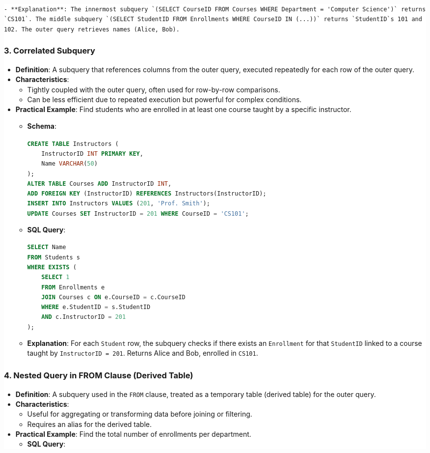     - **Explanation**: The innermost subquery `(SELECT CourseID FROM Courses WHERE Department = 'Computer Science')` returns `CS101`. The middle subquery `(SELECT StudentID FROM Enrollments WHERE CourseID IN (...))` returns `StudentID`s 101 and 102. The outer query retrieves names (Alice, Bob).

### 3. Correlated Subquery

- **Definition**: A subquery that references columns from the outer query, executed repeatedly for each row of the outer query.
- **Characteristics**:
    - Tightly coupled with the outer query, often used for row-by-row comparisons.
    - Can be less efficient due to repeated execution but powerful for complex conditions.
- **Practical Example**: Find students who are enrolled in at least one course taught by a specific instructor.
    - **Schema**:
        
        ```sql
        CREATE TABLE Instructors (
            InstructorID INT PRIMARY KEY,
            Name VARCHAR(50)
        );
        ALTER TABLE Courses ADD InstructorID INT,
        ADD FOREIGN KEY (InstructorID) REFERENCES Instructors(InstructorID);
        INSERT INTO Instructors VALUES (201, 'Prof. Smith');
        UPDATE Courses SET InstructorID = 201 WHERE CourseID = 'CS101';
        ```
        
    - **SQL Query**:
        
        ```sql
        SELECT Name
        FROM Students s
        WHERE EXISTS (
            SELECT 1
            FROM Enrollments e
            JOIN Courses c ON e.CourseID = c.CourseID
            WHERE e.StudentID = s.StudentID
            AND c.InstructorID = 201
        );
        ```
        
    - **Explanation**: For each `Student` row, the subquery checks if there exists an `Enrollment` for that `StudentID` linked to a course taught by `InstructorID = 201`. Returns Alice and Bob, enrolled in `CS101`.

### 4. Nested Query in FROM Clause (Derived Table)

- **Definition**: A subquery used in the `FROM` clause, treated as a temporary table (derived table) for the outer query.
- **Characteristics**:
    - Useful for aggregating or transforming data before joining or filtering.
    - Requires an alias for the derived table.
- **Practical Example**: Find the total number of enrollments per department.
    - **SQL Query**:
        